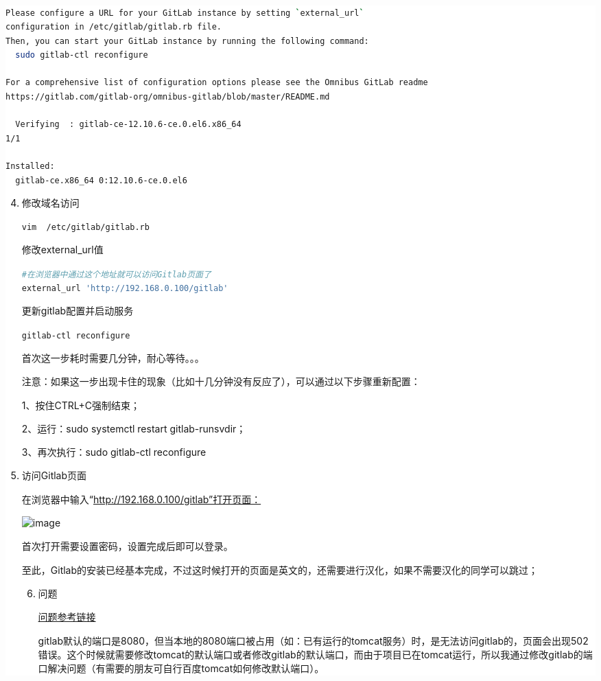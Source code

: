    ```bash
   Please configure a URL for your GitLab instance by setting `external_url`
   configuration in /etc/gitlab/gitlab.rb file.
   Then, you can start your GitLab instance by running the following command:
     sudo gitlab-ctl reconfigure
   
   For a comprehensive list of configuration options please see the Omnibus GitLab readme
   https://gitlab.com/gitlab-org/omnibus-gitlab/blob/master/README.md
   
     Verifying  : gitlab-ce-12.10.6-ce.0.el6.x86_64                                                                                                              1/1 
   
   Installed:
     gitlab-ce.x86_64 0:12.10.6-ce.0.el6    
   ```

4. 修改域名访问

   ```bash
   vim  /etc/gitlab/gitlab.rb
   ```

   修改external_url值

   ```bash
   #在浏览器中通过这个地址就可以访问Gitlab页面了
   external_url 'http://192.168.0.100/gitlab'
   ```

   更新gitlab配置并启动服务

   ```bash
   gitlab-ctl reconfigure
   ```

   首次这一步耗时需要几分钟，耐心等待。。。

   注意：如果这一步出现卡住的现象（比如十几分钟没有反应了），可以通过以下步骤重新配置：

   1、按住CTRL+C强制结束；

   2、运行：sudo systemctl restart gitlab-runsvdir；

   3、再次执行：sudo gitlab-ctl reconfigure

5. 访问Gitlab页面

   在浏览器中输入“http://192.168.0.100/gitlab”打开页面：

   ![image](https://ailianblog.oss-cn-shenzhen.aliyuncs.com/gitlab/bolg_gitlab_01.png)

   首次打开需要设置密码，设置完成后即可以登录。

   至此，Gitlab的安装已经基本完成，不过这时候打开的页面是英文的，还需要进行汉化，如果不需要汉化的同学可以跳过；

   6. 问题

      [问题参考链接](https://blog.csdn.net/qq_36695400/article/details/82845746)

      gitlab默认的端口是8080，但当本地的8080端口被占用（如：已有运行的tomcat服务）时，是无法访问gitlab的，页面会出现502错误。这个时候就需要修改tomcat的默认端口或者修改gitlab的默认端口，而由于项目已在tomcat运行，所以我通过修改gitlab的端口解决问题（有需要的朋友可自行百度tomcat如何修改默认端口）。
